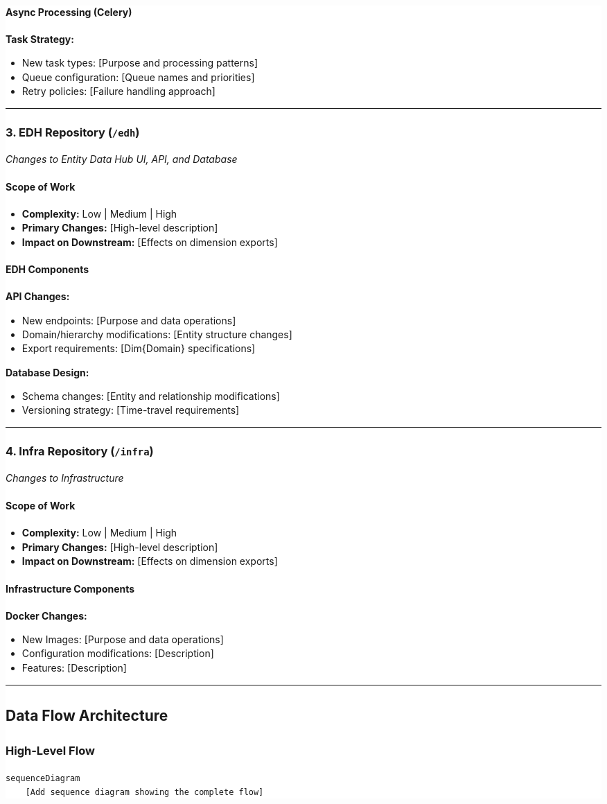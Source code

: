 #### Async Processing (Celery)
**Task Strategy:**
- New task types: [Purpose and processing patterns]
- Queue configuration: [Queue names and priorities]
- Retry policies: [Failure handling approach]

---

### 3. EDH Repository (`/edh`)
*Changes to Entity Data Hub UI, API, and Database*

#### Scope of Work
- **Complexity:** Low | Medium | High
- **Primary Changes:** [High-level description]
- **Impact on Downstream:** [Effects on dimension exports]

#### EDH Components
**API Changes:**
- New endpoints: [Purpose and data operations]
- Domain/hierarchy modifications: [Entity structure changes]
- Export requirements: [Dim{Domain} specifications]

**Database Design:**
- Schema changes: [Entity and relationship modifications]
- Versioning strategy: [Time-travel requirements]

---

### 4. Infra Repository (`/infra`)
*Changes to Infrastructure*

#### Scope of Work
- **Complexity:** Low | Medium | High
- **Primary Changes:** [High-level description]
- **Impact on Downstream:** [Effects on dimension exports]

#### Infrastructure Components
**Docker Changes:**
- New Images: [Purpose and data operations]
- Configuration modifications: [Description]
- Features: [Description]

---

## Data Flow Architecture

### High-Level Flow
```mermaid
sequenceDiagram
    [Add sequence diagram showing the complete flow]
```
